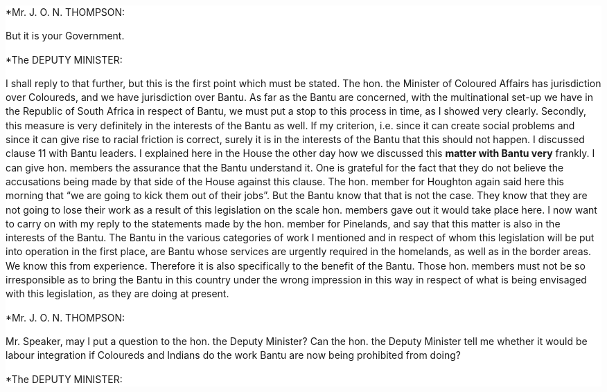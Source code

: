 </speech>

<speech by="#thompson">

<from>*Mr. <person refersTo="hansard_za">J. O. N. THOMPSON</person>:</from>

<p>But it is your Government.</p>

</speech>

<speech by="#deputy_minister">

<from>*The <person refersTo="hansard_za">DEPUTY MINISTER</person>:</from>

<p>I shall reply to that further, but this is the first point which must be stated. The hon. the Minister of Coloured Affairs has jurisdiction over Coloureds, and we have jurisdiction over Bantu. As far as the Bantu are concerned, with the multinational set-up we have in the Republic of South Africa in respect of Bantu, we must put a stop to this process in time, as I showed very clearly. Secondly, this measure is very definitely in the interests of the Bantu as well. If my criterion, i.e. since it can create social problems and since it can give rise to racial friction is correct, surely it is in the interests of the Bantu that this should not happen. I discussed clause 11 with Bantu leaders. I explained here in the House the other day how we discussed this <b>matter with Bantu very</b> frankly. I can give hon. members the assurance that the Bantu understand it. One is grateful for the fact that they do not believe the accusations being made by that side of the House against this clause. The hon. member for Houghton again said here this morning that &#x201C;we are going to kick them out of their jobs&#x201D;. But the Bantu know that that is not the case. They know that they are not going to lose their work as a result of this legislation on the scale hon. members gave out it would take place here. I now want to carry on with my reply to the statements made by the hon. member for Pinelands, and say that this matter is also in the interests of the Bantu. The Bantu in the various categories of work I mentioned and in respect of whom this legislation will be put into operation in the first place, are Bantu whose services are urgently required in the homelands, as well as in the border areas. We know this from experience. Therefore it is also specifically to the benefit of the Bantu. Those hon. members must not be so irresponsible as to bring the Bantu in this country under the wrong impression in this way in respect of what is being envisaged with this legislation, as they are doing at present.</p>

</speech>

<speech by="#thompson">

<from>*Mr. <person refersTo="hansard_za">J. O. N. THOMPSON</person>:</from>

<p>Mr. Speaker, may I put a question to the hon. the Deputy Minister? Can the hon. the Deputy Minister tell me whether it would be labour integration if Coloureds and Indians do the work Bantu are now being prohibited from doing?</p>

</speech>

<speech by="#deputy_minister">

<from><span class="col_1693-1694" refersTo="page_0861"/>*The <person refersTo="hansard_za">DEPUTY MINISTER</person>:</from>

